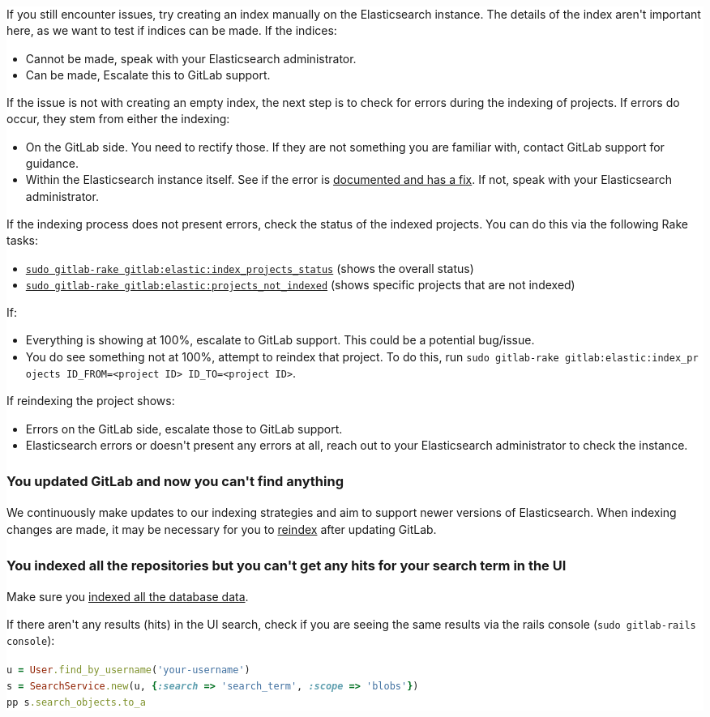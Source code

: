 If you still encounter issues, try creating an index manually on the Elasticsearch
instance. The details of the index aren't important here, as we want to test if indices
can be made. If the indices:

- Cannot be made, speak with your Elasticsearch administrator.
- Can be made, Escalate this to GitLab support.

If the issue is not with creating an empty index, the next step is to check for errors
during the indexing of projects. If errors do occur, they stem from either the indexing:

- On the GitLab side. You need to rectify those. If they are not
  something you are familiar with, contact GitLab support for guidance.
- Within the Elasticsearch instance itself. See if the error is [documented and has a fix](../../integration/advanced_search/elasticsearch_troubleshooting.md). If not, speak with your Elasticsearch administrator.

If the indexing process does not present errors, check the status of the indexed projects. You can do this via the following Rake tasks:

- [`sudo gitlab-rake gitlab:elastic:index_projects_status`](../../integration/advanced_search/elasticsearch.md#gitlab-advanced-search-rake-tasks) (shows the overall status)
- [`sudo gitlab-rake gitlab:elastic:projects_not_indexed`](../../integration/advanced_search/elasticsearch.md#gitlab-advanced-search-rake-tasks) (shows specific projects that are not indexed)

If:

- Everything is showing at 100%, escalate to GitLab support. This could be a potential
  bug/issue.
- You do see something not at 100%, attempt to reindex that project. To do this,
  run `sudo gitlab-rake gitlab:elastic:index_projects ID_FROM=<project ID> ID_TO=<project ID>`.

If reindexing the project shows:

- Errors on the GitLab side, escalate those to GitLab support.
- Elasticsearch errors or doesn't present any errors at all, reach out to your
  Elasticsearch administrator to check the instance.

### You updated GitLab and now you can't find anything

We continuously make updates to our indexing strategies and aim to support
newer versions of Elasticsearch. When indexing changes are made, it may
be necessary for you to [reindex](elasticsearch.md#zero-downtime-reindexing) after updating GitLab.

### You indexed all the repositories but you can't get any hits for your search term in the UI

Make sure you [indexed all the database data](elasticsearch.md#enable-advanced-search).

If there aren't any results (hits) in the UI search, check if you are seeing the same results via the rails console (`sudo gitlab-rails console`):

```ruby
u = User.find_by_username('your-username')
s = SearchService.new(u, {:search => 'search_term', :scope => 'blobs'})
pp s.search_objects.to_a
```
